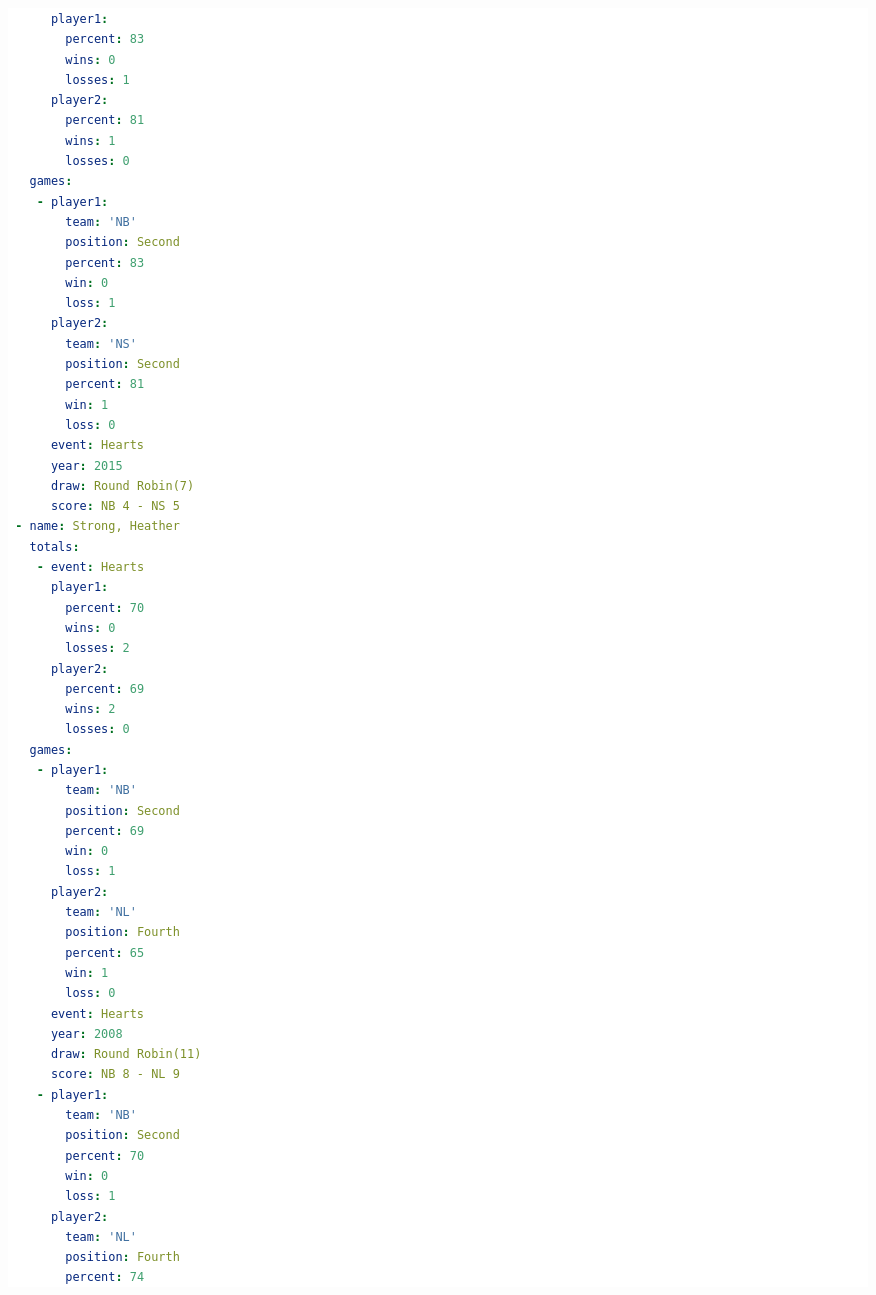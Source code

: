 ```yaml
      player1:
        percent: 83
        wins: 0
        losses: 1
      player2:
        percent: 81
        wins: 1
        losses: 0
   games:
    - player1:
        team: 'NB'
        position: Second
        percent: 83
        win: 0
        loss: 1
      player2:
        team: 'NS'
        position: Second
        percent: 81
        win: 1
        loss: 0
      event: Hearts
      year: 2015
      draw: Round Robin(7)
      score: NB 4 - NS 5
 - name: Strong, Heather
   totals:
    - event: Hearts
      player1:
        percent: 70
        wins: 0
        losses: 2
      player2:
        percent: 69
        wins: 2
        losses: 0
   games:
    - player1:
        team: 'NB'
        position: Second
        percent: 69
        win: 0
        loss: 1
      player2:
        team: 'NL'
        position: Fourth
        percent: 65
        win: 1
        loss: 0
      event: Hearts
      year: 2008
      draw: Round Robin(11)
      score: NB 8 - NL 9
    - player1:
        team: 'NB'
        position: Second
        percent: 70
        win: 0
        loss: 1
      player2:
        team: 'NL'
        position: Fourth
        percent: 74
```